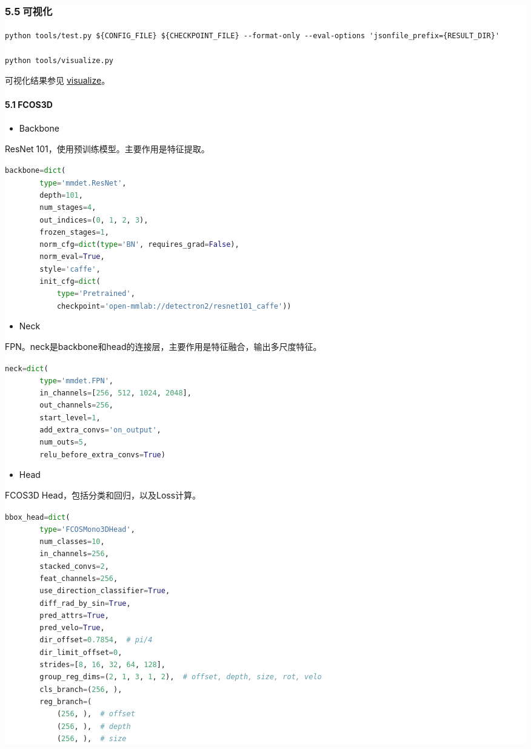 ### 5.5 可视化

```shell
python tools/test.py ${CONFIG_FILE} ${CHECKPOINT_FILE} --format-only --eval-options 'jsonfile_prefix={RESULT_DIR}'

python tools/visualize.py
```
可视化结果参见 [visualize](docs/visualize.md)。


#### 5.1 FCOS3D
- Backbone

ResNet 101，使用预训练模型。主要作用是特征提取。
```python
backbone=dict(
        type='mmdet.ResNet',
        depth=101,
        num_stages=4,
        out_indices=(0, 1, 2, 3),
        frozen_stages=1,
        norm_cfg=dict(type='BN', requires_grad=False),
        norm_eval=True,
        style='caffe',
        init_cfg=dict(
            type='Pretrained',
            checkpoint='open-mmlab://detectron2/resnet101_caffe'))
```

- Neck

FPN。neck是backbone和head的连接层，主要作用是特征融合，输出多尺度特征。
``` python
neck=dict(
        type='mmdet.FPN',
        in_channels=[256, 512, 1024, 2048],
        out_channels=256,
        start_level=1,
        add_extra_convs='on_output',
        num_outs=5,
        relu_before_extra_convs=True)
```

- Head

FCOS3D Head，包括分类和回归，以及Loss计算。
``` python
bbox_head=dict(
        type='FCOSMono3DHead',
        num_classes=10,
        in_channels=256,
        stacked_convs=2,
        feat_channels=256,
        use_direction_classifier=True,
        diff_rad_by_sin=True,
        pred_attrs=True,
        pred_velo=True,
        dir_offset=0.7854,  # pi/4
        dir_limit_offset=0,
        strides=[8, 16, 32, 64, 128],
        group_reg_dims=(2, 1, 3, 1, 2),  # offset, depth, size, rot, velo
        cls_branch=(256, ),
        reg_branch=(
            (256, ),  # offset
            (256, ),  # depth
            (256, ),  # size
```